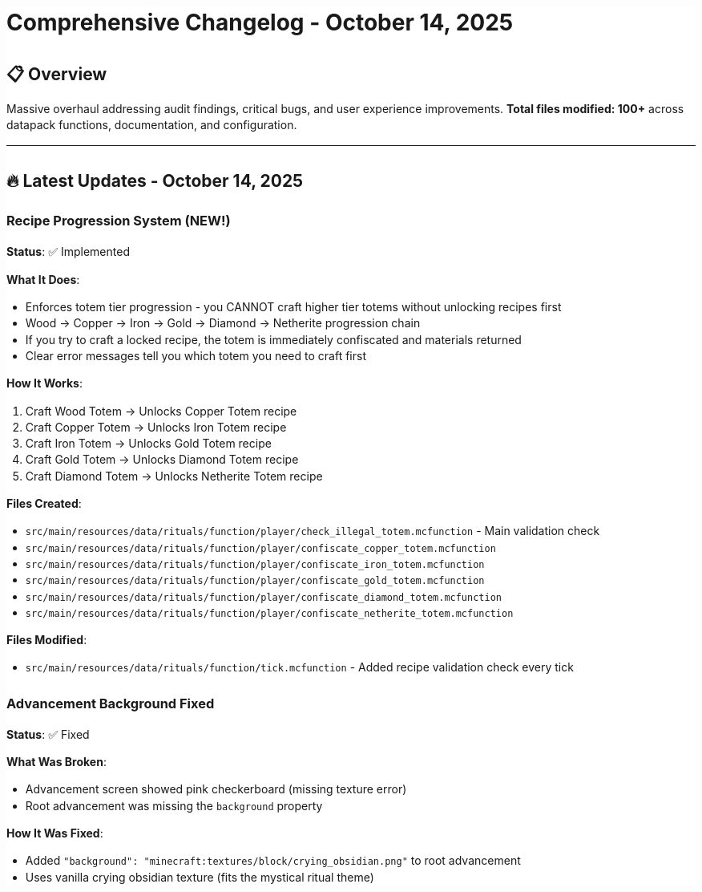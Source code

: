# Comprehensive Changelog - October 14, 2025

## 📋 Overview

Massive overhaul addressing audit findings, critical bugs, and user experience improvements. **Total files modified: 100+** across datapack functions, documentation, and configuration.

---

## 🔥 Latest Updates - October 14, 2025

### Recipe Progression System (NEW!)
**Status**: ✅ Implemented

**What It Does**:
- Enforces totem tier progression - you CANNOT craft higher tier totems without unlocking recipes first
- Wood → Copper → Iron → Gold → Diamond → Netherite progression chain
- If you try to craft a locked recipe, the totem is immediately confiscated and materials returned
- Clear error messages tell you which totem you need to craft first

**How It Works**:
1. Craft Wood Totem → Unlocks Copper Totem recipe
2. Craft Copper Totem → Unlocks Iron Totem recipe
3. Craft Iron Totem → Unlocks Gold Totem recipe
4. Craft Gold Totem → Unlocks Diamond Totem recipe
5. Craft Diamond Totem → Unlocks Netherite Totem recipe

**Files Created**:
- `src/main/resources/data/rituals/function/player/check_illegal_totem.mcfunction` - Main validation check
- `src/main/resources/data/rituals/function/player/confiscate_copper_totem.mcfunction`
- `src/main/resources/data/rituals/function/player/confiscate_iron_totem.mcfunction`
- `src/main/resources/data/rituals/function/player/confiscate_gold_totem.mcfunction`
- `src/main/resources/data/rituals/function/player/confiscate_diamond_totem.mcfunction`
- `src/main/resources/data/rituals/function/player/confiscate_netherite_totem.mcfunction`

**Files Modified**:
- `src/main/resources/data/rituals/function/tick.mcfunction` - Added recipe validation check every tick

### Advancement Background Fixed
**Status**: ✅ Fixed

**What Was Broken**:
- Advancement screen showed pink checkerboard (missing texture error)
- Root advancement was missing the `background` property

**How It Was Fixed**:
- Added `"background": "minecraft:textures/block/crying_obsidian.png"` to root advancement
- Uses vanilla crying obsidian texture (fits the mystical ritual theme)
